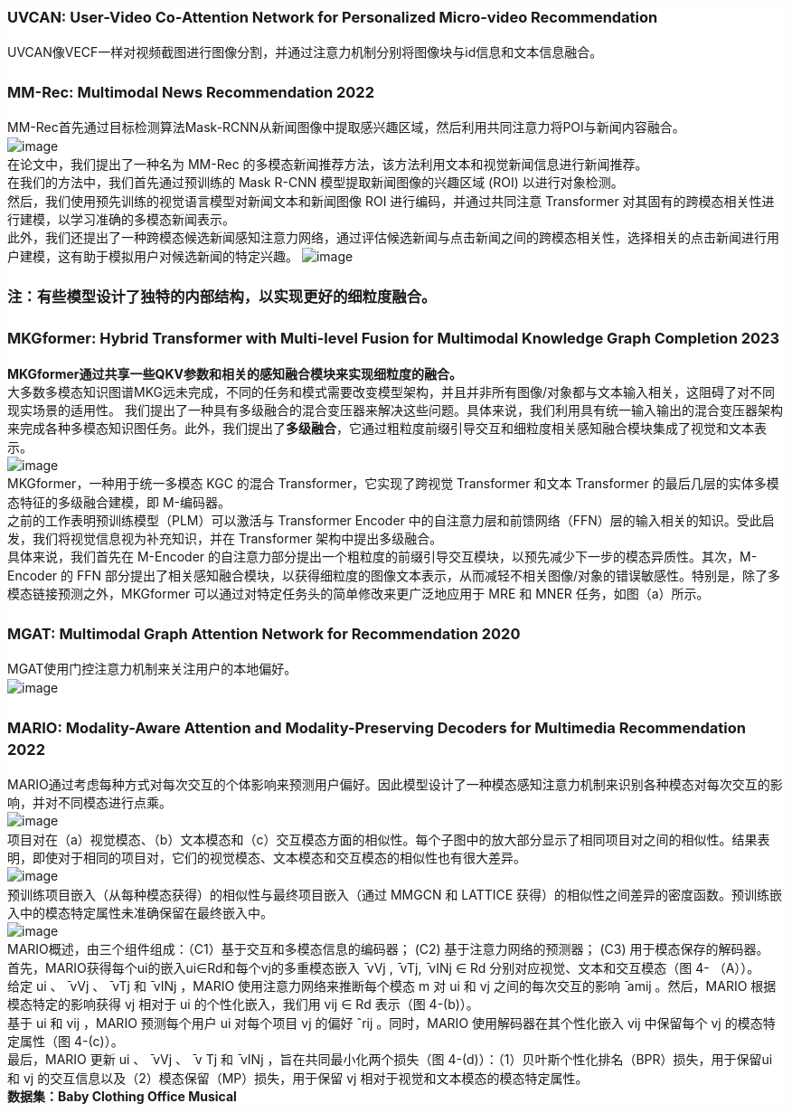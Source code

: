 ### UVCAN: User-Video Co-Attention Network for Personalized Micro-video Recommendation
UVCAN像VECF一样对视频截图进行图像分割，并通过注意力机制分别将图像块与id信息和文本信息融合。  

### MM-Rec: Multimodal News Recommendation 2022
MM-Rec首先通过目标检测算法Mask-RCNN从新闻图像中提取感兴趣区域，然后利用共同注意力将POI与新闻内容融合。  
![image](https://github.com/NanGongNingYi/-/assets/61775768/add885af-bd50-4e10-9657-31bb37d3db77)  
在论文中，我们提出了一种名为 MM-Rec 的多模态新闻推荐方法，该方法利用文本和视觉新闻信息进行新闻推荐。  
在我们的方法中，我们首先通过预训练的 Mask R-CNN 模型提取新闻图像的兴趣区域 (ROI) 以进行对象检测。  
然后，我们使用预先训练的视觉语言模型对新闻文本和新闻图像 ROI 进行编码，并通过共同注意 Transformer 对其固有的跨模态相关性进行建模，以学习准确的多模态新闻表示。   
此外，我们还提出了一种跨模态候选新闻感知注意力网络，通过评估候选新闻与点击新闻之间的跨模态相关性，选择相关的点击新闻进行用户建模，这有助于模拟用户对候选新闻的特定兴趣。
![image](https://github.com/NanGongNingYi/-/assets/61775768/2964132e-7612-4b3a-805a-8a1ff669d0ca)  

### 注：有些模型设计了独特的内部结构，以实现更好的细粒度融合。   
### MKGformer: Hybrid Transformer with Multi-level Fusion for Multimodal Knowledge Graph Completion 2023
**MKGformer通过共享一些QKV参数和相关的感知融合模块来实现细粒度的融合。**  
大多数多模态知识图谱MKG远未完成，不同的任务和模式需要改变模型架构，并且并非所有图像/对象都与文本输入相关，这阻碍了对不同现实场景的适用性。  我们提出了一种具有多级融合的混合变压器来解决这些问题。具体来说，我们利用具有统一输入输出的混合变压器架构来完成各种多模态知识图任务。此外，我们提出了**多级融合**，它通过粗粒度前缀引导交互和细粒度相关感知融合模块集成了视觉和文本表示。  
![image](https://github.com/NanGongNingYi/-/assets/61775768/f1b35f90-2d48-48ae-902d-da25d1e9e004)  
MKGformer，一种用于统一多模态 KGC 的混合 Transformer，它实现了跨视觉 Transformer 和文本 Transformer 的最后几层的实体多模态特征的多级融合建模，即 M-编码器。  
之前的工作表明预训练模型（PLM）可以激活与 Transformer Encoder 中的自注意力层和前馈网络（FFN）层的输入相关的知识。受此启发，我们将视觉信息视为补充知识，并在 Transformer 架构中提出多级融合。  
具体来说，我们首先在 M-Encoder 的自注意力部分提出一个粗粒度的前缀引导交互模块，以预先减少下一步的模态异质性。其次，M-Encoder 的 FFN 部分提出了相关感知融合模块，以获得细粒度的图像文本表示，从而减轻不相关图像/对象的错误敏感性。特别是，除了多模态链接预测之外，MKGformer 可以通过对特定任务头的简单修改来更广泛地应用于 MRE 和 MNER 任务，如图（a）所示。  

### MGAT: Multimodal Graph Attention Network for Recommendation 2020
MGAT使用门控注意力机制来关注用户的本地偏好。  
![image](https://github.com/NanGongNingYi/Multimodal-Recommendation-Papers/assets/61775768/24856adb-af7d-448f-992d-05862065eaff)  

### MARIO: Modality-Aware Attention and Modality-Preserving Decoders for Multimedia Recommendation 2022
MARIO通过考虑每种方式对每次交互的个体影响来预测用户偏好。因此模型设计了一种模态感知注意力机制来识别各种模态对每次交互的影响，并对不同模态进行点乘。  
![image](https://github.com/NanGongNingYi/Multimodal-Recommendation-Papers/assets/61775768/6e90ae83-0d2d-4a22-97a2-cba7919eaa0f)  
项目对在（a）视觉模态、（b）文本模态和（c）交互模态方面的相似性。每个子图中的放大部分显示了相同项目对之间的相似性。结果表明，即使对于相同的项目对，它们的视觉模态、文本模态和交互模态的相似性也有很大差异。  
![image](https://github.com/NanGongNingYi/Multimodal-Recommendation-Papers/assets/61775768/3f065f52-72b1-4e7a-b93b-432a7dcfb757)  
预训练项目嵌入（从每种模态获得）的相似性与最终项目嵌入（通过 MMGCN 和 LATTICE 获得）的相似性之间差异的密度函数。预训练嵌入中的模态特定属性未准确保留在最终嵌入中。  
![image](https://github.com/NanGongNingYi/Multimodal-Recommendation-Papers/assets/61775768/2b60c2ef-cc22-4a5d-a972-2c75ac9b1872)  
MARIO概述，由三个组件组成：（C1）基于交互和多模态信息的编码器； (C2) 基于注意力网络的预测器； (C3) 用于模态保存的解码器。  
首先，MARIO获得每个ui的嵌入ui∈Rd和每个vj的多重模态嵌入 ̄ vVj , ̄ vTj, ̄ vINj ∈ Rd 分别对应视觉、文本和交互模态（图 4- （A））。  
给定 ui 、 ̄ vVj 、 ̄ vTj 和 ̄ vINj ，MARIO 使用注意力网络来推断每个模态 m 对 ui 和 vj 之间的每次交互的影响 ̄ amij 。然后，MARIO 根据模态特定的影响获得 vj 相对于 ui 的个性化嵌入，我们用 vij ∈ Rd 表示（图 4-(b)）。  
基于 ui 和 vij ，MARIO 预测每个用户 ui 对每个项目 vj 的偏好 ˆrij 。同时，MARIO 使用解码器在其个性化嵌入 vij 中保留每个 vj 的模态特定属性（图 4-(c)）。  
最后，MARIO 更新 ui 、 ̄ vVj 、 ̄ v Tj 和 ̄ vINj ，旨在共同最小化两个损失（图 4-(d)）：（1）贝叶斯个性化排名（BPR）损失，用于保留ui 和 vj 的交互信息以及（2）模态保留（MP）损失，用于保留 vj 相对于视觉和文本模态的模态特定属性。  
**数据集：Baby Clothing Office Musical**
